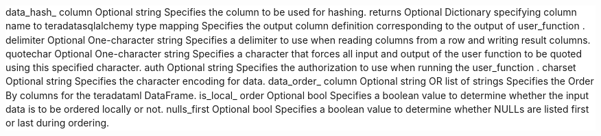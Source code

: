 data_hash_
column
Optional
string
Specifies the column to be used for hashing.
returns
Optional
Dictionary specifying
column name to
teradatasqlalchemy
type mapping
Specifies the output column definition
corresponding to the output of  user_function .
delimiter
Optional
One-character string
Specifies a delimiter to use when
reading columns from a row and writing
result columns.
quotechar
Optional
One-character string
Specifies a character that forces all input and
output of the user function to be quoted using
this specified character.
auth
Optional
string
Specifies the authorization to use when
running the  user_function .
charset
Optional
string
Specifies the character encoding for data.
data_order_
column
Optional
string OR list of strings
Specifies the Order By columns for the
teradataml DataFrame.
is_local_
order
Optional
bool
Specifies a boolean value to determine
whether the input data is to be ordered locally
or not.
nulls_first
Optional
bool
Specifies a boolean value to determine
whether NULLs are listed first or last
during ordering.
